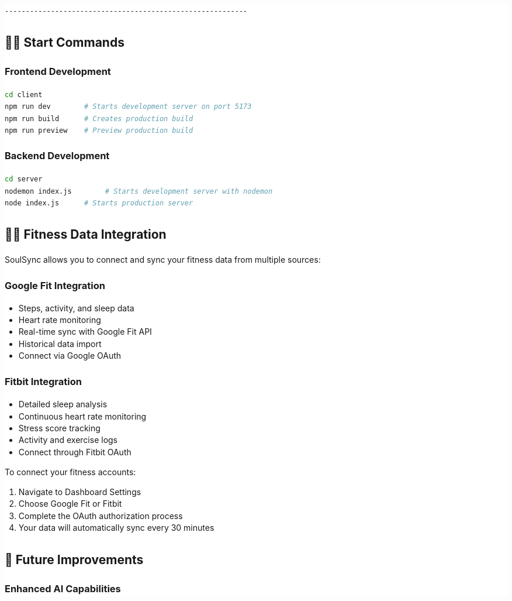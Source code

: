 ```
----------------------------------------------------------
```

## 🏃‍♂️ Start Commands

### Frontend Development

```bash
cd client
npm run dev        # Starts development server on port 5173
npm run build      # Creates production build
npm run preview    # Preview production build
```

### Backend Development

```bash
cd server
nodemon index.js        # Starts development server with nodemon
node index.js      # Starts production server
```

## 🏃‍♀️ Fitness Data Integration

SoulSync allows you to connect and sync your fitness data from multiple sources:

### Google Fit Integration

- Steps, activity, and sleep data
- Heart rate monitoring
- Real-time sync with Google Fit API
- Historical data import
- Connect via Google OAuth

### Fitbit Integration

- Detailed sleep analysis
- Continuous heart rate monitoring
- Stress score tracking
- Activity and exercise logs
- Connect through Fitbit OAuth

To connect your fitness accounts:

1. Navigate to Dashboard Settings
2. Choose Google Fit or Fitbit
3. Complete the OAuth authorization process
4. Your data will automatically sync every 30 minutes

## 🔮 Future Improvements

### Enhanced AI Capabilities

